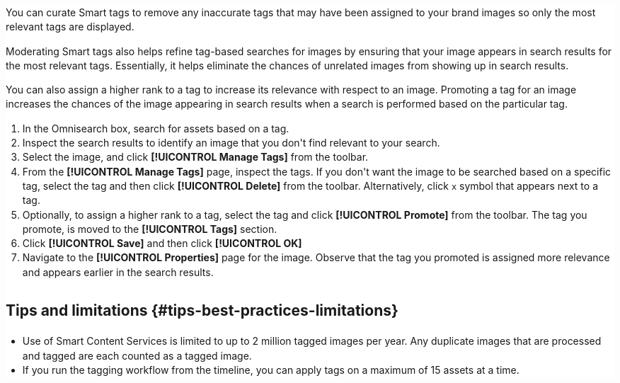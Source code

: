 You can curate Smart tags to remove any inaccurate tags that may have been assigned to your brand images so only the most relevant tags are displayed.

Moderating Smart tags also helps refine tag-based searches for images by ensuring that your image appears in search results for the most relevant tags. Essentially, it helps eliminate the chances of unrelated images from showing up in search results.

You can also assign a higher rank to a tag to increase its relevance with respect to an image. Promoting a tag for an image increases the chances of the image appearing in search results when a search is performed based on the particular tag.

1. In the Omnisearch box, search for assets based on a tag.
1. Inspect the search results to identify an image that you don't find relevant to your search.
1. Select the image, and click **[!UICONTROL Manage Tags]** from the toolbar.
1. From the **[!UICONTROL Manage Tags]** page, inspect the tags. If you don't want the image to be searched based on a specific tag, select the tag and then click **[!UICONTROL Delete]** from the toolbar. Alternatively, click `x` symbol that appears next to a tag.
1. Optionally, to assign a higher rank to a tag, select the tag and click **[!UICONTROL Promote]** from the toolbar. The tag you promote, is moved to the **[!UICONTROL Tags]** section.
1. Click **[!UICONTROL Save]** and then click **[!UICONTROL OK]**
1. Navigate to the **[!UICONTROL Properties]** page for the image. Observe that the tag you promoted is assigned more relevance and appears earlier in the search results.

## Tips and limitations {#tips-best-practices-limitations}

* Use of Smart Content Services is limited to up to 2 million tagged images per year. Any duplicate images that are processed and tagged are each counted as a tagged image.
* If you run the tagging workflow from the timeline, you can apply tags on a maximum of 15 assets at a time.

